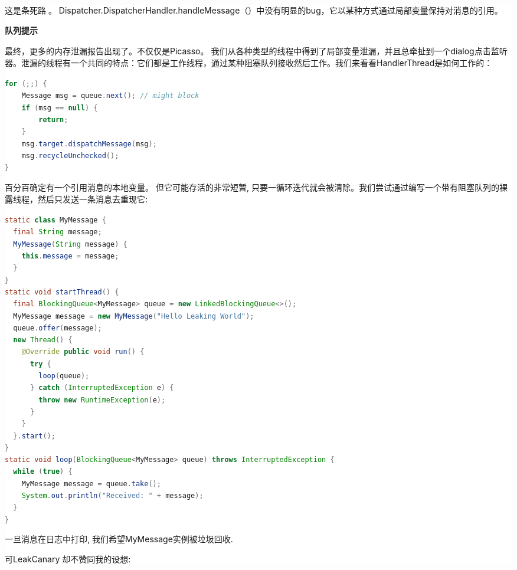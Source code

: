 这是条死路 。 Dispatcher.DispatcherHandler.handleMessage（）中没有明显的bug，它以某种方式通过局部变量保持对消息的引用。



**队列提示**

最终，更多的内存泄漏报告出现了。不仅仅是Picasso。 我们从各种类型的线程中得到了局部变量泄漏，并且总牵扯到一个dialog点击监听器。泄漏的线程有一个共同的特点：它们都是工作线程，通过某种阻塞队列接收然后工作。我们来看看HandlerThread是如何工作的：

```java
for (;;) {
    Message msg = queue.next(); // might block
    if (msg == null) {
        return;
    }
    msg.target.dispatchMessage(msg);
    msg.recycleUnchecked();
}
```

百分百确定有一个引用消息的本地变量。 但它可能存活的非常短暂, 只要一循环迭代就会被清除。我们尝试通过编写一个带有阻塞队列的裸露线程，然后只发送一条消息去重现它: 

```java
static class MyMessage {
  final String message;
  MyMessage(String message) {
    this.message = message;
  }
}
static void startThread() {
  final BlockingQueue<MyMessage> queue = new LinkedBlockingQueue<>();
  MyMessage message = new MyMessage("Hello Leaking World");
  queue.offer(message);
  new Thread() {
    @Override public void run() {
      try {
        loop(queue);
      } catch (InterruptedException e) {
        throw new RuntimeException(e);
      }
    }
  }.start();
}
static void loop(BlockingQueue<MyMessage> queue) throws InterruptedException {
  while (true) {
    MyMessage message = queue.take();
    System.out.println("Received: " + message);
  }
}
```



一旦消息在日志中打印, 我们希望MyMessage实例被垃圾回收.

可LeakCanary 却不赞同我的设想:

